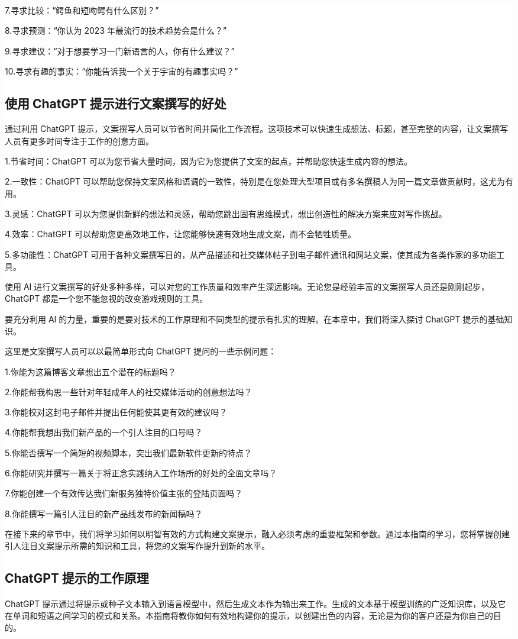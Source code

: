 7.寻求比较：“鳄鱼和短吻鳄有什么区别？”

8.寻求预测：“你认为 2023 年最流行的技术趋势会是什么？”

9.寻求建议：“对于想要学习一门新语言的人，你有什么建议？”

10.寻求有趣的事实：“你能告诉我一个关于宇宙的有趣事实吗？”


## 使用 ChatGPT 提示进行文案撰写的好处

通过利用 ChatGPT 提示，文案撰写人员可以节省时间并简化工作流程。这项技术可以快速生成想法、标题，甚至完整的内容，让文案撰写人员有更多时间专注于工作的创意方面。

1.节省时间：ChatGPT 可以为您节省大量时间，因为它为您提供了文案的起点，并帮助您快速生成内容的想法。

2.一致性：ChatGPT 可以帮助您保持文案风格和语调的一致性，特别是在您处理大型项目或有多名撰稿人为同一篇文章做贡献时，这尤为有用。

3.灵感：ChatGPT 可以为您提供新鲜的想法和灵感，帮助您跳出固有思维模式，想出创造性的解决方案来应对写作挑战。

4.效率：ChatGPT 可以帮助您更高效地工作，让您能够快速有效地生成文案，而不会牺牲质量。

5.多功能性：ChatGPT 可用于各种文案撰写目的，从产品描述和社交媒体帖子到电子邮件通讯和网站文案，使其成为各类作家的多功能工具。

使用 AI 进行文案撰写的好处多种多样，可以对您的工作质量和效率产生深远影响。无论您是经验丰富的文案撰写人员还是刚刚起步，ChatGPT 都是一个您不能忽视的改变游戏规则的工具。

要充分利用 AI 的力量，重要的是要对技术的工作原理和不同类型的提示有扎实的理解。在本章中，我们将深入探讨 ChatGPT 提示的基础知识。

这里是文案撰写人员可以以最简单形式向 ChatGPT 提问的一些示例问题：

1.你能为这篇博客文章想出五个潜在的标题吗？

2.你能帮我构思一些针对年轻成年人的社交媒体活动的创意想法吗？

3.你能校对这封电子邮件并提出任何能使其更有效的建议吗？

4.你能帮我想出我们新产品的一个引人注目的口号吗？

5.你能否撰写一个简短的视频脚本，突出我们最新软件更新的特点？

6.你能研究并撰写一篇关于将正念实践纳入工作场所的好处的全面文章吗？

7.你能创建一个有效传达我们新服务独特价值主张的登陆页面吗？

8.你能撰写一篇引人注目的新产品线发布的新闻稿吗？

在接下来的章节中，我们将学习如何以明智有效的方式构建文案提示，融入必须考虑的重要框架和参数。通过本指南的学习，您将掌握创建引人注目文案提示所需的知识和工具，将您的文案写作提升到新的水平。


## ChatGPT 提示的工作原理

ChatGPT 提示通过将提示或种子文本输入到语言模型中，然后生成文本作为输出来工作。生成的文本基于模型训练的广泛知识库，以及它在单词和短语之间学习的模式和关系。本指南将教你如何有效地构建你的提示，以创建出色的内容，无论是为你的客户还是为你自己的目的。
